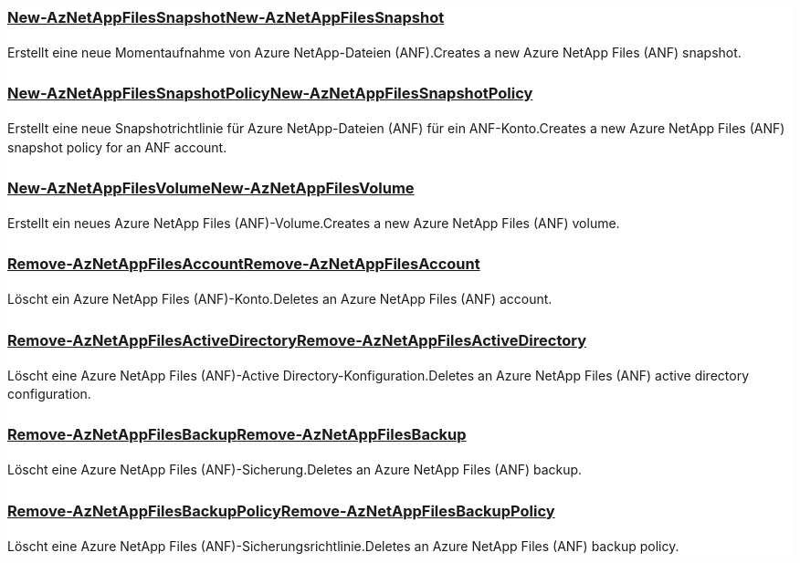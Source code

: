 ### [<span data-ttu-id="cb385-138">New-AzNetAppFilesSnapshot</span><span class="sxs-lookup"><span data-stu-id="cb385-138">New-AzNetAppFilesSnapshot</span></span>](New-AzNetAppFilesSnapshot.md)
<span data-ttu-id="cb385-139">Erstellt eine neue Momentaufnahme von Azure NetApp-Dateien (ANF).</span><span class="sxs-lookup"><span data-stu-id="cb385-139">Creates a new Azure NetApp Files (ANF) snapshot.</span></span>

### [<span data-ttu-id="cb385-140">New-AzNetAppFilesSnapshotPolicy</span><span class="sxs-lookup"><span data-stu-id="cb385-140">New-AzNetAppFilesSnapshotPolicy</span></span>](New-AzNetAppFilesSnapshotPolicy.md)
<span data-ttu-id="cb385-141">Erstellt eine neue Snapshotrichtlinie für Azure NetApp-Dateien (ANF) für ein ANF-Konto.</span><span class="sxs-lookup"><span data-stu-id="cb385-141">Creates a new Azure NetApp Files (ANF) snapshot policy for an ANF account.</span></span>

### [<span data-ttu-id="cb385-142">New-AzNetAppFilesVolume</span><span class="sxs-lookup"><span data-stu-id="cb385-142">New-AzNetAppFilesVolume</span></span>](New-AzNetAppFilesVolume.md)
<span data-ttu-id="cb385-143">Erstellt ein neues Azure NetApp Files (ANF)-Volume.</span><span class="sxs-lookup"><span data-stu-id="cb385-143">Creates a new Azure NetApp Files (ANF) volume.</span></span>

### [<span data-ttu-id="cb385-144">Remove-AzNetAppFilesAccount</span><span class="sxs-lookup"><span data-stu-id="cb385-144">Remove-AzNetAppFilesAccount</span></span>](Remove-AzNetAppFilesAccount.md)
<span data-ttu-id="cb385-145">Löscht ein Azure NetApp Files (ANF)-Konto.</span><span class="sxs-lookup"><span data-stu-id="cb385-145">Deletes an Azure NetApp Files (ANF) account.</span></span>

### [<span data-ttu-id="cb385-146">Remove-AzNetAppFilesActiveDirectory</span><span class="sxs-lookup"><span data-stu-id="cb385-146">Remove-AzNetAppFilesActiveDirectory</span></span>](Remove-AzNetAppFilesActiveDirectory.md)
<span data-ttu-id="cb385-147">Löscht eine Azure NetApp Files (ANF)-Active Directory-Konfiguration.</span><span class="sxs-lookup"><span data-stu-id="cb385-147">Deletes an Azure NetApp Files (ANF) active directory configuration.</span></span>

### [<span data-ttu-id="cb385-148">Remove-AzNetAppFilesBackup</span><span class="sxs-lookup"><span data-stu-id="cb385-148">Remove-AzNetAppFilesBackup</span></span>](Remove-AzNetAppFilesBackup.md)
<span data-ttu-id="cb385-149">Löscht eine Azure NetApp Files (ANF)-Sicherung.</span><span class="sxs-lookup"><span data-stu-id="cb385-149">Deletes an Azure NetApp Files (ANF) backup.</span></span>

### [<span data-ttu-id="cb385-150">Remove-AzNetAppFilesBackupPolicy</span><span class="sxs-lookup"><span data-stu-id="cb385-150">Remove-AzNetAppFilesBackupPolicy</span></span>](Remove-AzNetAppFilesBackupPolicy.md)
<span data-ttu-id="cb385-151">Löscht eine Azure NetApp Files (ANF)-Sicherungsrichtlinie.</span><span class="sxs-lookup"><span data-stu-id="cb385-151">Deletes an Azure NetApp Files (ANF) backup policy.</span></span>
